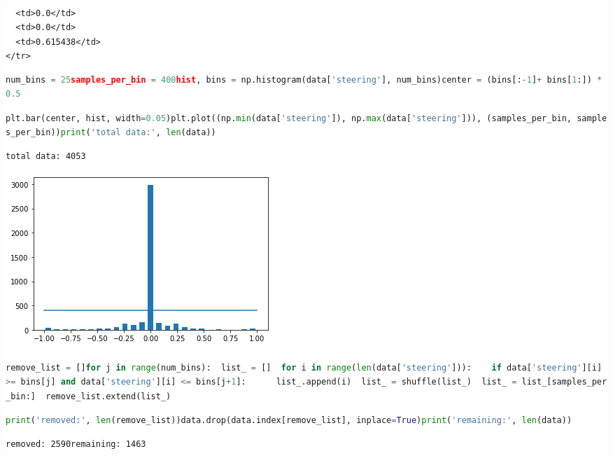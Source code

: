       <td>0.0</td>
      <td>0.0</td>
      <td>0.615438</td>
    </tr>
  </tbody>
</table>

</div>




```python
num_bins = 25samples_per_bin = 400hist, bins = np.histogram(data['steering'], num_bins)center = (bins[:-1]+ bins[1:]) * 0.5
```


```python
plt.bar(center, hist, width=0.05)plt.plot((np.min(data['steering']), np.max(data['steering'])), (samples_per_bin, samples_per_bin))print('total data:', len(data))
```

    total data: 4053




![png](2021-06-08-Self-Driving-with-Neural-Networks.assets/Self-Driving-Local_7_1.png)
    



```python
remove_list = []for j in range(num_bins):  list_ = []  for i in range(len(data['steering'])):    if data['steering'][i] >= bins[j] and data['steering'][i] <= bins[j+1]:      list_.append(i)  list_ = shuffle(list_)  list_ = list_[samples_per_bin:]  remove_list.extend(list_)
```


```python
print('removed:', len(remove_list))data.drop(data.index[remove_list], inplace=True)print('remaining:', len(data))
```

    removed: 2590remaining: 1463



